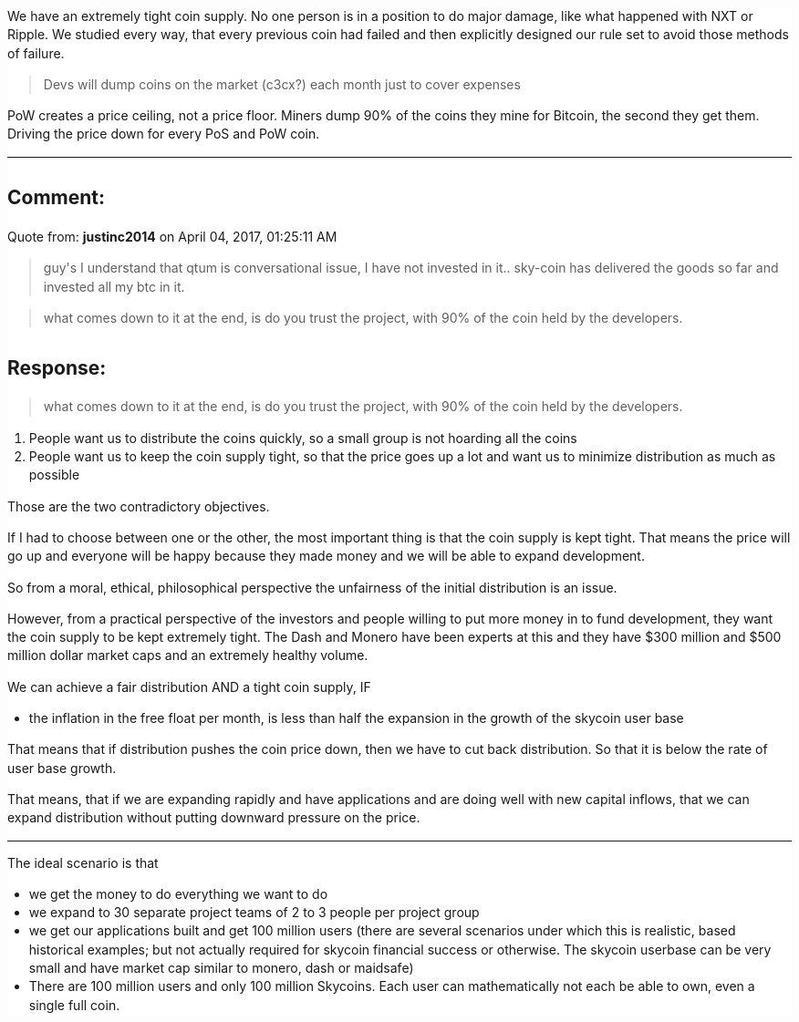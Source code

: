 We have an extremely tight coin supply. No one person is in a position to do major damage, like what happened with NXT or Ripple. We studied every way, that every previous coin had failed and then explicitly designed our rule set to avoid those methods of failure.

>Devs will dump coins on the market (c3cx?) each month just to cover expenses

PoW creates a price ceiling, not a price floor. Miners dump 90% of the coins they mine for Bitcoin, the second they get them. Driving the price down for every PoS and PoW coin.

---

## Comment:

Quote from: **justinc2014** on April 04, 2017, 01:25:11 AM
>guy's I understand that qtum is conversational issue, I have not invested in it..
>sky-coin has delivered the goods so far and invested all my btc in it.

>what comes down to it at the end, is do you trust the project, with 90% of the coin held by the developers.

## Response:

>what comes down to it at the end, is do you trust the project, with 90% of the coin held by the developers.

1. People want us to distribute the coins quickly, so a small group is not hoarding all the coins
2. People want us to keep the coin supply tight, so that the price goes up a lot and want us to minimize distribution as much as possible

Those are the two contradictory objectives.

If I had to choose between one or the other, the most important thing is that the coin supply is kept tight. That means the price will go up and everyone will be happy because they made money and we will be able to expand development.

So from a moral, ethical, philosophical perspective the unfairness of the initial distribution is an issue.

However, from a practical perspective of the investors and people willing to put more money in to fund development, they want the coin supply to be kept extremely tight. The Dash and Monero have been experts at this and they have $300 million and $500 million dollar market caps and an extremely healthy volume.

We can achieve a fair distribution AND a tight coin supply, IF
- the inflation in the free float per month, is less than half the expansion in the growth of the skycoin user base

That means that if distribution pushes the coin price down, then we have to cut back distribution. So that it is below the rate of user base growth.

That means, that if we are expanding rapidly and have applications and are doing well with new capital inflows, that we can expand distribution without putting downward pressure on the price.

---

The ideal scenario is that
- we get the money to do everything we want to do
- we expand to 30 separate project teams of 2 to 3 people per project group
- we get our applications built and get 100 million users (there are several scenarios under which this is realistic, based historical examples; but not actually required for skycoin financial success or otherwise. The skycoin userbase can be very small and have market cap similar to monero, dash or maidsafe)
- There are 100 million users and only 100 million Skycoins. Each user can mathematically not each be able to own, even a single full coin.
